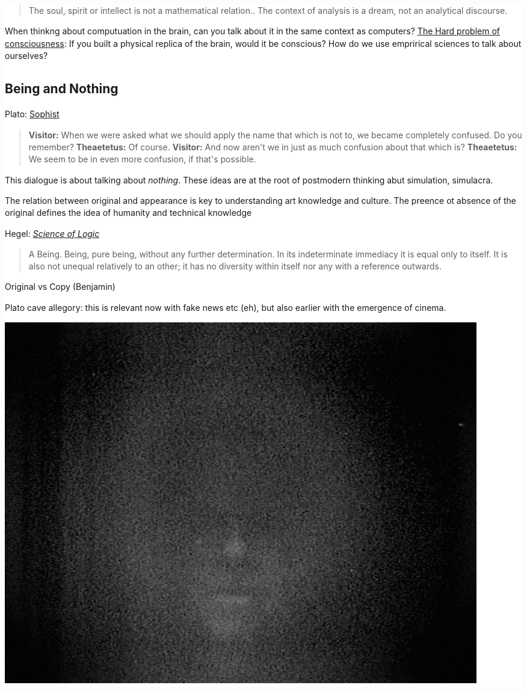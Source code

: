> The soul, spirit or intellect is not a mathematical relation.. The context of analysis is a dream, not an analytical discourse.

When thinkng about computuation in the brain, can you talk about it in the same context as computers?
[The Hard problem of consciousness](https://en.wikipedia.org/wiki/Hard_problem_of_consciousness): If you built a physical replica of the brain, would it be conscious? How do we use emprirical sciences to talk about ourselves?

## Being and Nothing

Plato: [Sophist](https://archive.org/stream/TheWorldOrder_329/01-Plato-CompleteWorks_djvu.txt)

> **Visitor:** When we were asked what we should apply the name that which is not to, we became completely confused. Do you remember? **Theaetetus:** Of course. **Visitor:** And now aren't we in just as much confusion about that which is? **Theaetetus:** We seem to be in even more confusion, if that's possible.

This dialogue is about talking about _nothing_. These ideas are at the root of postmodern thinking abut simulation, simulacra.

The relation between original and appearance is key to understanding art knowledge and culture. The preence ot absence of the original defines the idea of humanity and technical knowledge

Hegel: _[Science of Logic](https://books.google.co.uk/books/about/Hegel_s_Science_of_Logic.html?id=twFWPwAACAAJ&source=kp_book_description&redir_esc=y)_

> A Being. Being, pure being, without any further determination. In its indeterminate immediacy it is equal only to itself. It is also not unequal relatively to an other; it has no diversity within itself nor any with a reference outwards.

Original vs Copy (Benjamin)

Plato cave allegory: this is relevant now with fake news etc (eh), but also earlier with the emergence of cinema.

![Bill Viola (2000): Memoria](/assets/notes/memoria.jpg)